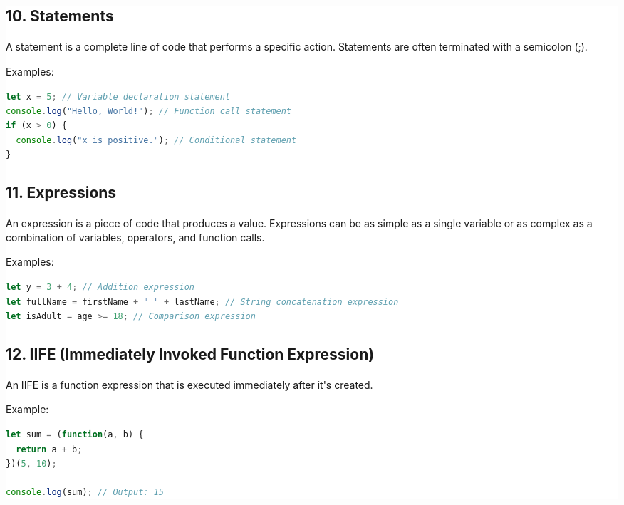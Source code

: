 ## 10. Statements  

A statement is a complete line of code that performs a specific action. Statements are often terminated with a semicolon (;).  

Examples:  

```js
let x = 5; // Variable declaration statement  
console.log("Hello, World!"); // Function call statement  
if (x > 0) {
  console.log("x is positive."); // Conditional statement
}
```

## 11. Expressions  

An expression is a piece of code that produces a value. Expressions can be as simple as a single variable or as complex as a combination of variables, operators, and function calls.  

Examples:  

```js
let y = 3 + 4; // Addition expression  
let fullName = firstName + " " + lastName; // String concatenation expression
let isAdult = age >= 18; // Comparison expression
```



## 12. IIFE (Immediately Invoked Function Expression)  

An IIFE is a function expression that is executed immediately after it's created.  

Example:  

```js
let sum = (function(a, b) {
  return a + b; 
})(5, 10);

console.log(sum); // Output: 15
```